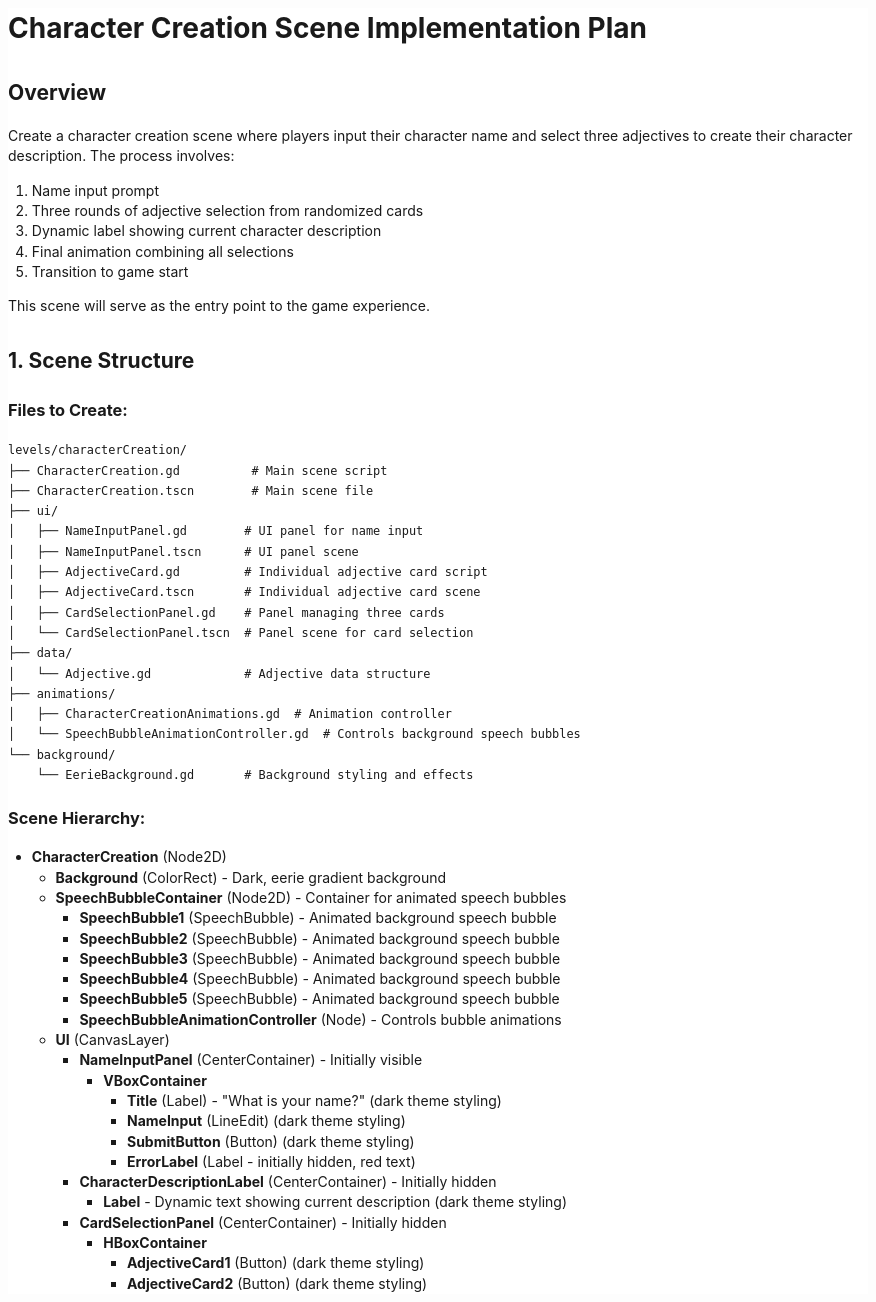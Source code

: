 # Character Creation Scene Implementation Plan

## Overview

Create a character creation scene where players input their character name and select three adjectives to create their character description. The process involves:

1. Name input prompt
2. Three rounds of adjective selection from randomized cards
3. Dynamic label showing current character description
4. Final animation combining all selections
5. Transition to game start

This scene will serve as the entry point to the game experience.

## 1. Scene Structure

### Files to Create:

```
levels/characterCreation/
├── CharacterCreation.gd          # Main scene script
├── CharacterCreation.tscn        # Main scene file
├── ui/
│   ├── NameInputPanel.gd        # UI panel for name input
│   ├── NameInputPanel.tscn      # UI panel scene
│   ├── AdjectiveCard.gd         # Individual adjective card script
│   ├── AdjectiveCard.tscn       # Individual adjective card scene
│   ├── CardSelectionPanel.gd    # Panel managing three cards
│   └── CardSelectionPanel.tscn  # Panel scene for card selection
├── data/
│   └── Adjective.gd             # Adjective data structure
├── animations/
│   ├── CharacterCreationAnimations.gd  # Animation controller
│   └── SpeechBubbleAnimationController.gd  # Controls background speech bubbles
└── background/
    └── EerieBackground.gd       # Background styling and effects
```

### Scene Hierarchy:

- **CharacterCreation** (Node2D)
  - **Background** (ColorRect) - Dark, eerie gradient background
  - **SpeechBubbleContainer** (Node2D) - Container for animated speech bubbles
    - **SpeechBubble1** (SpeechBubble) - Animated background speech bubble
    - **SpeechBubble2** (SpeechBubble) - Animated background speech bubble
    - **SpeechBubble3** (SpeechBubble) - Animated background speech bubble
    - **SpeechBubble4** (SpeechBubble) - Animated background speech bubble
    - **SpeechBubble5** (SpeechBubble) - Animated background speech bubble
    - **SpeechBubbleAnimationController** (Node) - Controls bubble animations
  - **UI** (CanvasLayer)
    - **NameInputPanel** (CenterContainer) - Initially visible
      - **VBoxContainer**
        - **Title** (Label) - "What is your name?" (dark theme styling)
        - **NameInput** (LineEdit) (dark theme styling)
        - **SubmitButton** (Button) (dark theme styling)
        - **ErrorLabel** (Label - initially hidden, red text)
    - **CharacterDescriptionLabel** (CenterContainer) - Initially hidden
      - **Label** - Dynamic text showing current description (dark theme styling)
    - **CardSelectionPanel** (CenterContainer) - Initially hidden
      - **HBoxContainer**
        - **AdjectiveCard1** (Button) (dark theme styling)
        - **AdjectiveCard2** (Button) (dark theme styling)
